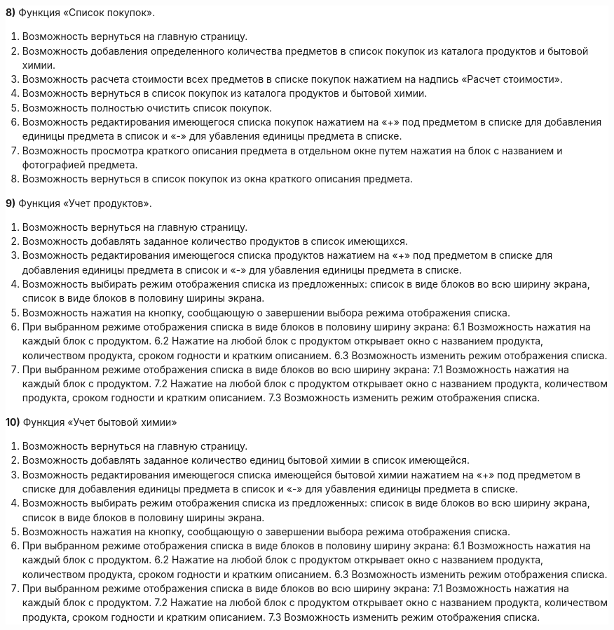 **8)** Функция «Список покупок».

1. Возможность вернуться на главную страницу.
2. Возможность добавления определенного количества предметов в список покупок из каталога продуктов и бытовой химии.
3. Возможность расчета стоимости всех предметов в списке покупок нажатием на надпись «Расчет стоимости».
4. Возможность вернуться в список покупок из каталога продуктов и бытовой химии.
5. Возможность полностью очистить список покупок.
6. Возможность редактирования имеющегося списка покупок нажатием на «+» под предметом в списке для добавления единицы предмета в список и «-» для убавления единицы предмета в списке.
7. Возможность просмотра краткого описания предмета в отдельном окне путем нажатия на блок с названием и фотографией предмета.
8. Возможность вернуться в список покупок из окна краткого описания предмета.

**9)** Функция «Учет продуктов».

1. Возможность вернуться на главную страницу.
2. Возможность добавлять заданное количество продуктов в список имеющихся.
3. Возможность редактирования имеющегося списка продуктов нажатием на «+» под предметом в списке для добавления единицы предмета в список и «-» для убавления единицы предмета в списке.
4. Возможность выбирать режим отображения списка из предложенных: список в виде блоков во всю ширину экрана, список в виде блоков в половину ширины экрана.
5. Возможность нажатия на кнопку, сообщающую о завершении выбора режима отображения списка. 
6. При выбранном режиме отображения списка в виде блоков в половину ширину экрана:
6.1 Возможность нажатия на каждый блок с продуктом.
6.2 Нажатие на любой блок с продуктом открывает окно с названием продукта, количеством продукта, сроком годности и кратким описанием.
6.3 Возможность изменить режим отображения списка.
7. При выбранном режиме отображения списка в виде блоков во всю ширину экрана:
7.1 Возможность нажатия на каждый блок с продуктом.
7.2 Нажатие на любой блок с продуктом открывает окно с названием продукта, количеством продукта, сроком годности и кратким описанием.
7.3 Возможность изменить режим отображения списка.

**10)** Функция «Учет бытовой химии»

1. Возможность вернуться на главную страницу.
2. Возможность добавлять заданное количество единиц бытовой химии в список имеющейся.
3. Возможность редактирования имеющегося списка имеющейся бытовой химии нажатием на «+» под предметом в списке для добавления единицы предмета в список и «-» для убавления единицы предмета в списке.
4. Возможность выбирать режим отображения списка из предложенных: список в виде блоков во всю ширину экрана, список в виде блоков в половину ширины экрана.
5. Возможность нажатия на кнопку, сообщающую о завершении выбора режима отображения списка. 
6. При выбранном режиме отображения списка в виде блоков в половину ширину экрана:
6.1 Возможность нажатия на каждый блок с продуктом.
6.2 Нажатие на любой блок с продуктом открывает окно с названием продукта, количеством продукта, сроком годности и кратким описанием.
6.3 Возможность изменить режим отображения списка.
7. При выбранном режиме отображения списка в виде блоков во всю ширину экрана:
7.1 Возможность нажатия на каждый блок с продуктом.
7.2 Нажатие на любой блок с продуктом открывает окно с названием продукта, количеством продукта, сроком годности и кратким описанием.
7.3 Возможность изменить режим отображения списка.
